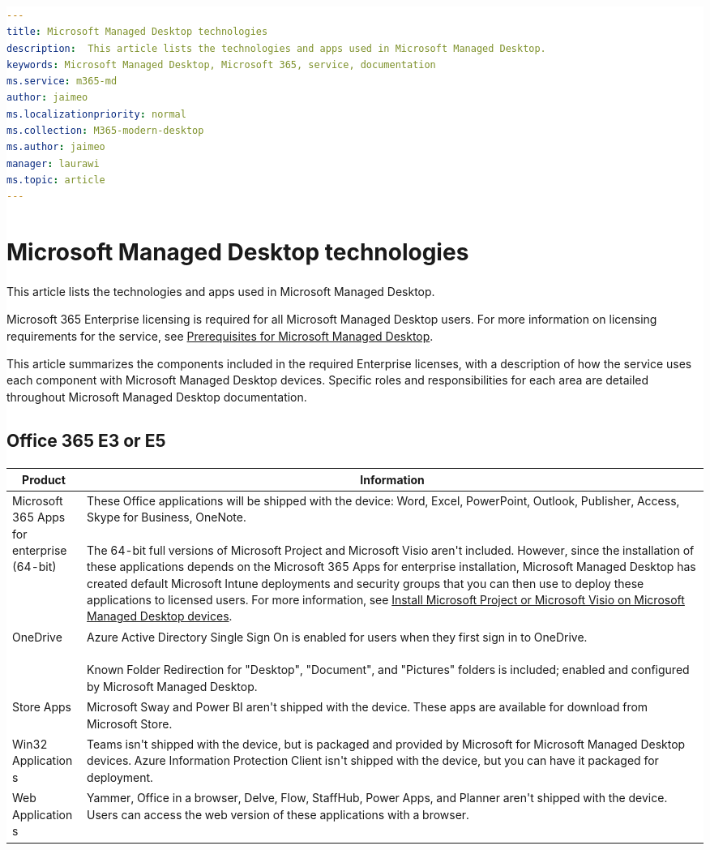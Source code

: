 ```yaml
---
title: Microsoft Managed Desktop technologies
description:  This article lists the technologies and apps used in Microsoft Managed Desktop.
keywords: Microsoft Managed Desktop, Microsoft 365, service, documentation
ms.service: m365-md
author: jaimeo
ms.localizationpriority: normal
ms.collection: M365-modern-desktop
ms.author: jaimeo
manager: laurawi
ms.topic: article
---
```


# Microsoft Managed Desktop technologies

This article lists the technologies and apps used in Microsoft Managed Desktop.




Microsoft 365 Enterprise licensing is required for all Microsoft Managed Desktop users. For more information on licensing requirements for the service, see [Prerequisites for Microsoft Managed Desktop](../get-ready/prerequisites.md).

This article summarizes the components included in the required Enterprise licenses, with a description of how the service uses each component with Microsoft Managed Desktop devices. Specific roles and responsibilities for each area are detailed throughout Microsoft Managed Desktop documentation. 

## Office 365 E3 or E5

| Product |Information |
--- |--- 
Microsoft 365 Apps for enterprise (64-bit) | These Office applications will be shipped with the device: Word, Excel, PowerPoint, Outlook, Publisher, Access, Skype for Business, OneNote.<br><br>The 64-bit full versions of Microsoft Project and Microsoft Visio aren't included. However, since the installation of these applications depends on the Microsoft 365 Apps for enterprise installation, Microsoft Managed Desktop has created default Microsoft Intune deployments and security groups that you can then use to deploy these applications to licensed users. For more information, see [Install Microsoft Project or Microsoft Visio on Microsoft Managed Desktop devices](../get-started/project-visio.md).
OneDrive |Azure Active Directory Single Sign On is enabled for users when they first sign in to OneDrive.<br><br>Known Folder Redirection for "Desktop", "Document", and "Pictures" folders is included; enabled and configured by Microsoft Managed Desktop.
Store Apps | Microsoft Sway and Power BI aren't shipped with the device. These apps are available for download from Microsoft Store.
Win32 Applications | Teams isn't shipped with the device, but is packaged and provided by Microsoft for Microsoft Managed Desktop devices. Azure Information Protection Client isn't shipped with the device, but you can have it packaged for deployment.
Web Applications | Yammer, Office in a browser, Delve, Flow, StaffHub, Power Apps, and Planner aren't shipped with the device. Users can access the web version of these applications with a browser.
